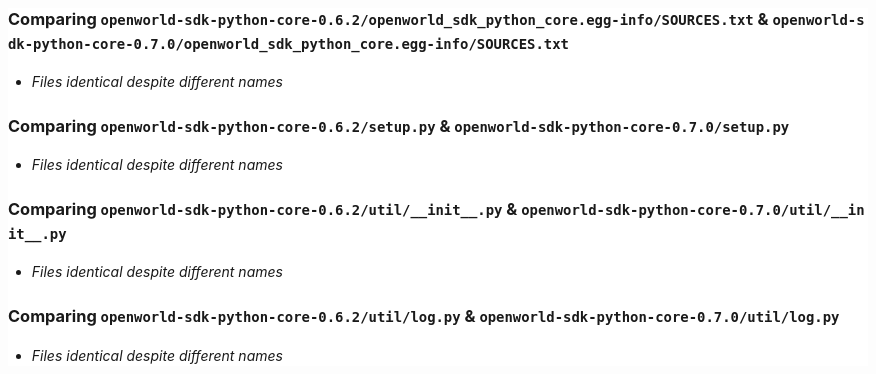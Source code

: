 ### Comparing `openworld-sdk-python-core-0.6.2/openworld_sdk_python_core.egg-info/SOURCES.txt` & `openworld-sdk-python-core-0.7.0/openworld_sdk_python_core.egg-info/SOURCES.txt`

 * *Files identical despite different names*

### Comparing `openworld-sdk-python-core-0.6.2/setup.py` & `openworld-sdk-python-core-0.7.0/setup.py`

 * *Files identical despite different names*

### Comparing `openworld-sdk-python-core-0.6.2/util/__init__.py` & `openworld-sdk-python-core-0.7.0/util/__init__.py`

 * *Files identical despite different names*

### Comparing `openworld-sdk-python-core-0.6.2/util/log.py` & `openworld-sdk-python-core-0.7.0/util/log.py`

 * *Files identical despite different names*


